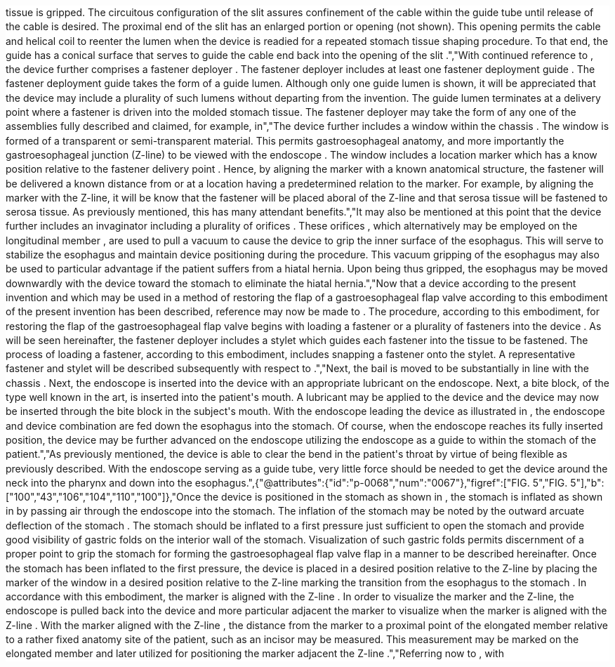tissue is gripped. The circuitous configuration of the slit  assures confinement of the cable  within the guide tube  until release of the cable is desired. The proximal end of the slit  has an enlarged portion or opening (not shown). This opening permits the cable and helical coil to reenter the lumen when the device  is readied for a repeated stomach tissue shaping procedure. To that end, the guide  has a conical surface that serves to guide the cable end back into the opening of the slit .","With continued reference to , the device  further comprises a fastener deployer . The fastener deployer includes at least one fastener deployment guide . The fastener deployment guide  takes the form of a guide lumen. Although only one guide lumen  is shown, it will be appreciated that the device  may include a plurality of such lumens without departing from the invention. The guide lumen terminates at a delivery point  where a fastener is driven into the molded stomach tissue. The fastener deployer may take the form of any one of the assemblies fully described and claimed, for example, in","The device  further includes a window  within the chassis . The window is formed of a transparent or semi-transparent material. This permits gastroesophageal anatomy, and more importantly the gastroesophageal junction (Z-line) to be viewed with the endoscope . The window includes a location marker  which has a know position relative to the fastener delivery point . Hence, by aligning the marker with a known anatomical structure, the fastener will be delivered a known distance from or at a location having a predetermined relation to the marker. For example, by aligning the marker with the Z-line, it will be know that the fastener will be placed aboral of the Z-line and that serosa tissue will be fastened to serosa tissue. As previously mentioned, this has many attendant benefits.","It may also be mentioned at this point that the device  further includes an invaginator  including a plurality of orifices . These orifices , which alternatively may be employed on the longitudinal member , are used to pull a vacuum to cause the device  to grip the inner surface of the esophagus. This will serve to stabilize the esophagus and maintain device positioning during the procedure. This vacuum gripping of the esophagus may also be used to particular advantage if the patient suffers from a hiatal hernia. Upon being thus gripped, the esophagus may be moved downwardly with the device toward the stomach to eliminate the hiatal hernia.","Now that a device  according to the present invention and which may be used in a method of restoring the flap of a gastroesophageal flap valve according to this embodiment of the present invention has been described, reference may now be made to . The procedure, according to this embodiment, for restoring the flap of the gastroesophageal flap valve begins with loading a fastener or a plurality of fasteners into the device . As will be seen hereinafter, the fastener deployer includes a stylet which guides each fastener into the tissue to be fastened. The process of loading a fastener, according to this embodiment, includes snapping a fastener onto the stylet. A representative fastener and stylet will be described subsequently with respect to .","Next, the bail  is moved to be substantially in line with the chassis . Next, the endoscope  is inserted into the device with an appropriate lubricant on the endoscope. Next, a bite block, of the type well known in the art, is inserted into the patient's mouth. A lubricant may be applied to the device and the device may now be inserted through the bite block in the subject's mouth. With the endoscope leading the device as illustrated in , the endoscope and device combination are fed down the esophagus  into the stomach. Of course, when the endoscope  reaches its fully inserted position, the device  may be further advanced on the endoscope utilizing the endoscope as a guide to within the stomach of the patient.","As previously mentioned, the device  is able to clear the bend in the patient's throat by virtue of being flexible as previously described. With the endoscope serving as a guide tube, very little force should be needed to get the device around the neck into the pharynx and down into the esophagus.",{"@attributes":{"id":"p-0068","num":"0067"},"figref":["FIG. 5","FIG. 5"],"b":["100","43","106","104","110","100"]},"Once the device is positioned in the stomach as shown in , the stomach is inflated as shown in  by passing air through the endoscope into the stomach. The inflation of the stomach may be noted by the outward arcuate deflection of the stomach . The stomach should be inflated to a first pressure just sufficient to open the stomach and provide good visibility of gastric folds on the interior wall  of the stomach. Visualization of such gastric folds permits discernment of a proper point to grip the stomach for forming the gastroesophageal flap valve flap in a manner to be described hereinafter. Once the stomach has been inflated to the first pressure, the device is placed in a desired position relative to the Z-line by placing the marker of the window  in a desired position relative to the Z-line  marking the transition from the esophagus  to the stomach . In accordance with this embodiment, the marker  is aligned with the Z-line . In order to visualize the marker and the Z-line, the endoscope  is pulled back into the device  and more particular adjacent the marker  to visualize when the marker is aligned with the Z-line . With the marker  aligned with the Z-line , the distance from the marker  to a proximal point of the elongated member  relative to a rather fixed anatomy site of the patient, such as an incisor may be measured. This measurement may be marked on the elongated member  and later utilized for positioning the marker  adjacent the Z-line .","Referring now to , with